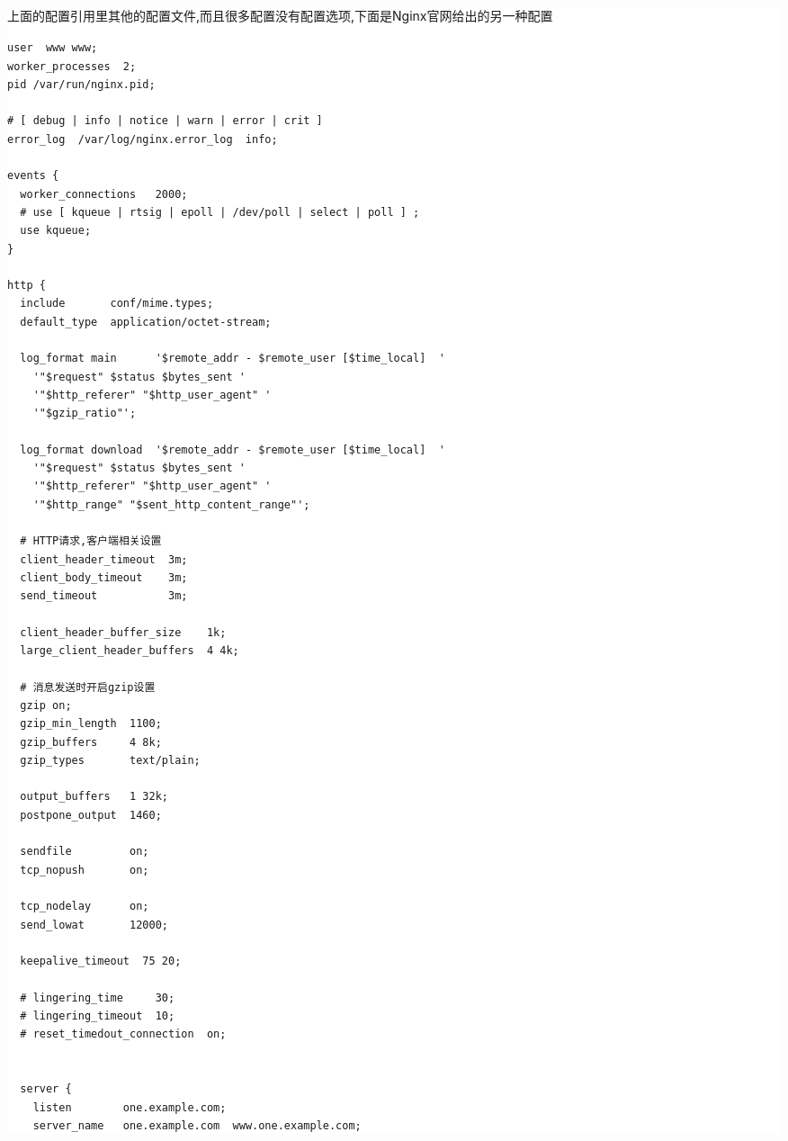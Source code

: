 

上面的配置引用里其他的配置文件,而且很多配置没有配置选项,下面是Nginx官网给出的另一种配置
```shell
user  www www;
worker_processes  2;
pid /var/run/nginx.pid;

# [ debug | info | notice | warn | error | crit ]
error_log  /var/log/nginx.error_log  info;

events {
  worker_connections   2000;
  # use [ kqueue | rtsig | epoll | /dev/poll | select | poll ] ;
  use kqueue;
}

http {
  include       conf/mime.types;
  default_type  application/octet-stream;

  log_format main      '$remote_addr - $remote_user [$time_local]  '
    '"$request" $status $bytes_sent '
    '"$http_referer" "$http_user_agent" '
    '"$gzip_ratio"';

  log_format download  '$remote_addr - $remote_user [$time_local]  '
    '"$request" $status $bytes_sent '
    '"$http_referer" "$http_user_agent" '
    '"$http_range" "$sent_http_content_range"';

  # HTTP请求,客户端相关设置
  client_header_timeout  3m;
  client_body_timeout    3m;
  send_timeout           3m;

  client_header_buffer_size    1k;
  large_client_header_buffers  4 4k;

  # 消息发送时开启gzip设置
  gzip on;
  gzip_min_length  1100;
  gzip_buffers     4 8k;
  gzip_types       text/plain;

  output_buffers   1 32k;
  postpone_output  1460;

  sendfile         on;
  tcp_nopush       on;

  tcp_nodelay      on;
  send_lowat       12000;

  keepalive_timeout  75 20;

  # lingering_time     30;
  # lingering_timeout  10;
  # reset_timedout_connection  on;


  server {
    listen        one.example.com;
    server_name   one.example.com  www.one.example.com;

```